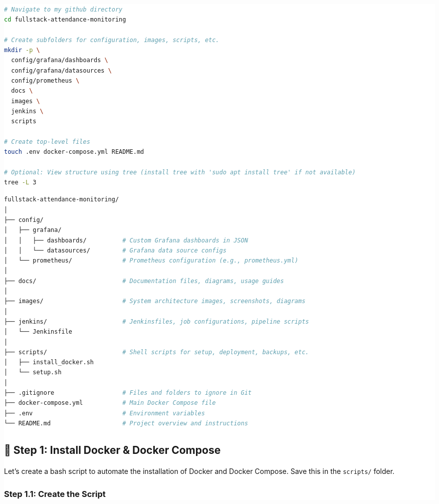 ```bash
# Navigate to my github directory
cd fullstack-attendance-monitoring

# Create subfolders for configuration, images, scripts, etc.
mkdir -p \
  config/grafana/dashboards \
  config/grafana/datasources \
  config/prometheus \
  docs \
  images \
  jenkins \
  scripts

# Create top-level files
touch .env docker-compose.yml README.md

# Optional: View structure using tree (install tree with 'sudo apt install tree' if not available)
tree -L 3
```

```bash
fullstack-attendance-monitoring/
│
├── config/
│   ├── grafana/
│   │   ├── dashboards/          # Custom Grafana dashboards in JSON
│   │   └── datasources/         # Grafana data source configs
│   └── prometheus/              # Prometheus configuration (e.g., prometheus.yml)
│
├── docs/                        # Documentation files, diagrams, usage guides
│
├── images/                      # System architecture images, screenshots, diagrams
│
├── jenkins/                     # Jenkinsfiles, job configurations, pipeline scripts
│   └── Jenkinsfile
│
├── scripts/                     # Shell scripts for setup, deployment, backups, etc.
│   ├── install_docker.sh
│   └── setup.sh
│
├── .gitignore                   # Files and folders to ignore in Git
├── docker-compose.yml           # Main Docker Compose file
├── .env                         # Environment variables
└── README.md                    # Project overview and instructions
```

## 🧰 Step 1: Install Docker & Docker Compose

Let’s create a bash script to automate the installation of Docker and Docker Compose. Save this in the `scripts/` folder.

### Step 1.1: Create the Script
